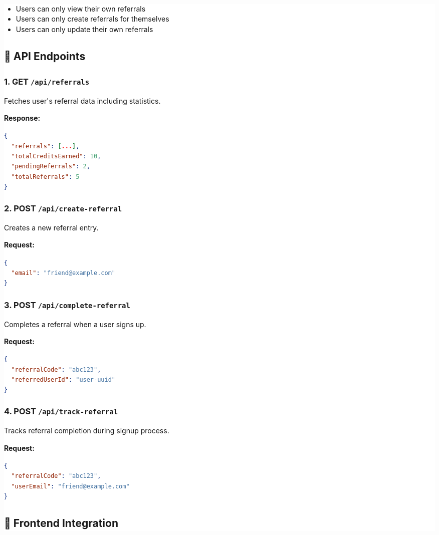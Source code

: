 - Users can only view their own referrals
- Users can only create referrals for themselves
- Users can only update their own referrals

## 🔌 API Endpoints

### 1. GET `/api/referrals`
Fetches user's referral data including statistics.

**Response:**
```json
{
  "referrals": [...],
  "totalCreditsEarned": 10,
  "pendingReferrals": 2,
  "totalReferrals": 5
}
```

### 2. POST `/api/create-referral`
Creates a new referral entry.

**Request:**
```json
{
  "email": "friend@example.com"
}
```

### 3. POST `/api/complete-referral`
Completes a referral when a user signs up.

**Request:**
```json
{
  "referralCode": "abc123",
  "referredUserId": "user-uuid"
}
```

### 4. POST `/api/track-referral`
Tracks referral completion during signup process.

**Request:**
```json
{
  "referralCode": "abc123",
  "userEmail": "friend@example.com"
}
```

## 🎯 Frontend Integration
